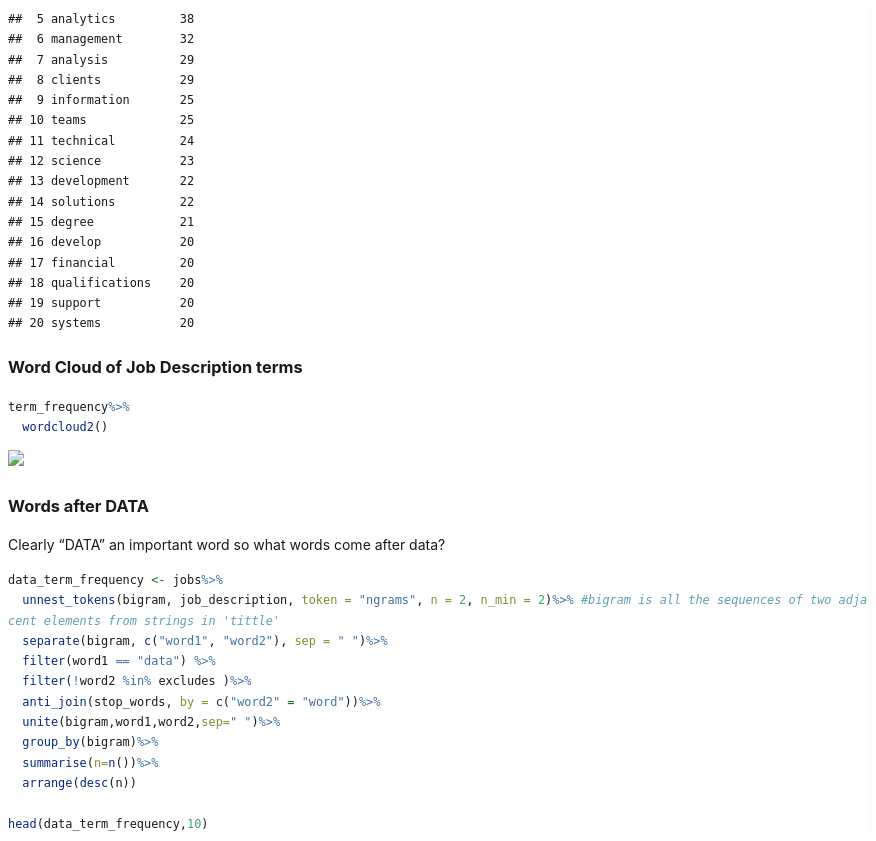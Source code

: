     ##  5 analytics         38
    ##  6 management        32
    ##  7 analysis          29
    ##  8 clients           29
    ##  9 information       25
    ## 10 teams             25
    ## 11 technical         24
    ## 12 science           23
    ## 13 development       22
    ## 14 solutions         22
    ## 15 degree            21
    ## 16 develop           20
    ## 17 financial         20
    ## 18 qualifications    20
    ## 19 support           20
    ## 20 systems           20

### Word Cloud of Job Description terms

``` r
term_frequency%>%
  wordcloud2()
```

![](4_job_descriptions_and_resume_Qiwei_Shen_files/figure-gfm/unnamed-chunk-4-1.png)

### Words after DATA

Clearly “DATA” an important word so what words come after data?

``` r
data_term_frequency <- jobs%>%
  unnest_tokens(bigram, job_description, token = "ngrams", n = 2, n_min = 2)%>% #bigram is all the sequences of two adjacent elements from strings in 'tittle'
  separate(bigram, c("word1", "word2"), sep = " ")%>%
  filter(word1 == "data") %>%
  filter(!word2 %in% excludes )%>%
  anti_join(stop_words, by = c("word2" = "word"))%>%
  unite(bigram,word1,word2,sep=" ")%>%
  group_by(bigram)%>%
  summarise(n=n())%>%
  arrange(desc(n))

head(data_term_frequency,10)
```
